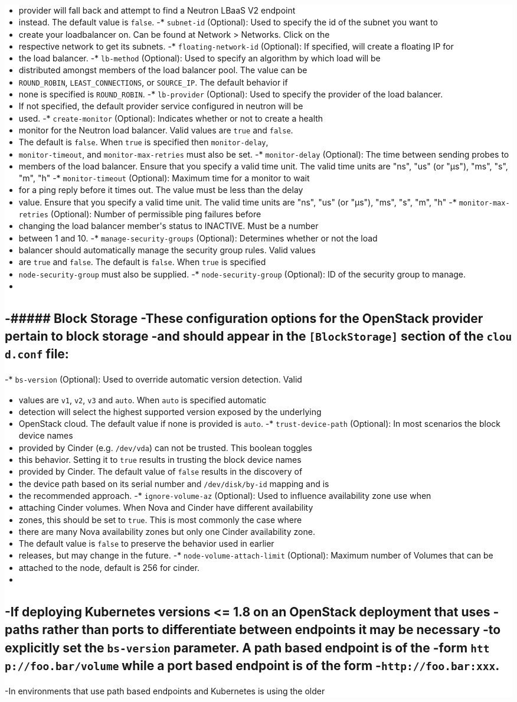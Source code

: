 -  provider will fall back and attempt to find a Neutron LBaaS V2 endpoint
-  instead. The default value is `false`.
-* `subnet-id` (Optional): Used to specify the id of the subnet you want to
-  create your loadbalancer on. Can be found at Network > Networks. Click on the
-  respective network to get its subnets.
-* `floating-network-id` (Optional): If specified, will create a floating IP for
-  the load balancer.
-* `lb-method` (Optional): Used to specify an algorithm by which load will be
-  distributed amongst members of the load balancer pool. The value can be
-  `ROUND_ROBIN`, `LEAST_CONNECTIONS`, or `SOURCE_IP`. The default behavior if
-  none is specified is `ROUND_ROBIN`.
-* `lb-provider` (Optional): Used to specify the provider of the load balancer.
-  If not specified, the default provider service configured in neutron will be
-  used.
-* `create-monitor` (Optional): Indicates whether or not to create a health
-  monitor for the Neutron load balancer. Valid values are `true` and `false`.
-  The default is `false`. When `true` is specified then `monitor-delay`,
-  `monitor-timeout`, and `monitor-max-retries` must also be set.
-* `monitor-delay` (Optional): The time between sending probes to
-  members of the load balancer. Ensure that you specify a valid time unit. The valid time units are "ns", "us" (or "µs"), "ms", "s", "m", "h"
-* `monitor-timeout` (Optional): Maximum time for a monitor to wait
-  for a ping reply before it times out. The value must be less than the delay
-  value. Ensure that you specify a valid time unit. The valid time units are "ns", "us" (or "µs"), "ms", "s", "m", "h"
-* `monitor-max-retries` (Optional): Number of permissible ping failures before
-  changing the load balancer member's status to INACTIVE. Must be a number
-  between 1 and 10.
-* `manage-security-groups` (Optional): Determines whether or not the load
-  balancer should automatically manage the security group rules. Valid values
-  are `true` and `false`. The default is `false`. When `true` is specified
-  `node-security-group` must also be supplied.
-* `node-security-group` (Optional): ID of the security group to manage.
-
-##### Block Storage
-These configuration options for the OpenStack provider pertain to block storage
-and should appear in the `[BlockStorage]` section of the `cloud.conf` file:
-
-* `bs-version` (Optional): Used to override automatic version detection. Valid
-  values are `v1`, `v2`, `v3` and `auto`. When `auto` is specified automatic
-  detection will select the highest supported version exposed by the underlying
-  OpenStack cloud. The default value if none is provided is `auto`.
-* `trust-device-path` (Optional): In most scenarios the block device names
-  provided by Cinder (e.g. `/dev/vda`) can not be trusted. This boolean toggles
-  this behavior. Setting it to `true` results in trusting the block device names
-  provided by Cinder. The default value of `false` results in the discovery of
-  the device path based on its serial number and `/dev/disk/by-id` mapping and is
-  the recommended approach.
-* `ignore-volume-az` (Optional): Used to influence availability zone use when
-  attaching Cinder volumes. When Nova and Cinder have different availability
-  zones, this should be set to `true`. This is most commonly the case where
-  there are many Nova availability zones but only one Cinder availability zone.
-  The default value is `false` to preserve the behavior used in earlier
-  releases, but may change in the future.
-* `node-volume-attach-limit` (Optional): Maximum number of Volumes that can be
-  attached to the node, default is 256 for cinder.
-
-If deploying Kubernetes versions <= 1.8 on an OpenStack deployment that uses
-paths rather than ports to differentiate between endpoints it may be necessary
-to explicitly set the `bs-version` parameter. A path based endpoint is of the
-form `http://foo.bar/volume` while a port based endpoint is of the form
-`http://foo.bar:xxx`.
-
-In environments that use path based endpoints and Kubernetes is using the older